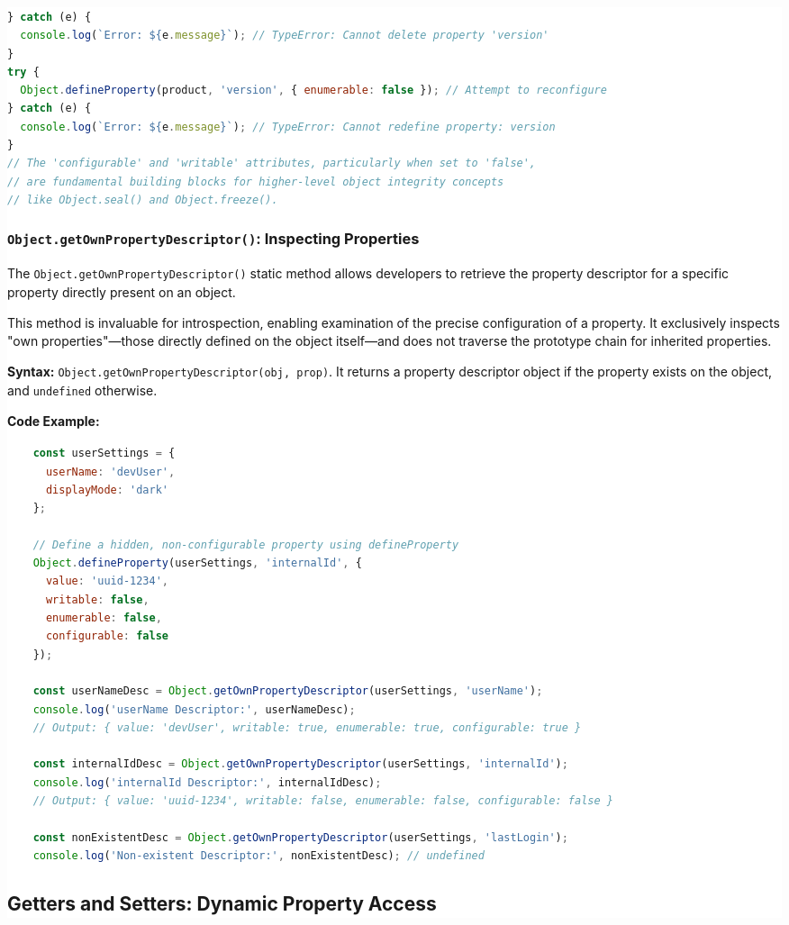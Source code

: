 ```js
} catch (e) {
  console.log(`Error: ${e.message}`); // TypeError: Cannot delete property 'version'
}
try {
  Object.defineProperty(product, 'version', { enumerable: false }); // Attempt to reconfigure
} catch (e) {
  console.log(`Error: ${e.message}`); // TypeError: Cannot redefine property: version
}
// The 'configurable' and 'writable' attributes, particularly when set to 'false',
// are fundamental building blocks for higher-level object integrity concepts
// like Object.seal() and Object.freeze().
```

### `Object.getOwnPropertyDescriptor()`: Inspecting Properties

The `Object.getOwnPropertyDescriptor()` static method allows developers to retrieve the property descriptor for a specific property directly present on an object.

This method is invaluable for introspection, enabling examination of the precise configuration of a property. It exclusively inspects "own properties"—those directly defined on the object itself—and does not traverse the prototype chain for inherited properties.

**Syntax:** `Object.getOwnPropertyDescriptor(obj, prop)`. It returns a property descriptor object if the property exists on the object, and `undefined` otherwise.

**Code Example:**

```js
    const userSettings = {
      userName: 'devUser',
      displayMode: 'dark'
    };

    // Define a hidden, non-configurable property using defineProperty
    Object.defineProperty(userSettings, 'internalId', {
      value: 'uuid-1234',
      writable: false,
      enumerable: false,
      configurable: false
    });

    const userNameDesc = Object.getOwnPropertyDescriptor(userSettings, 'userName');
    console.log('userName Descriptor:', userNameDesc);
    // Output: { value: 'devUser', writable: true, enumerable: true, configurable: true }

    const internalIdDesc = Object.getOwnPropertyDescriptor(userSettings, 'internalId');
    console.log('internalId Descriptor:', internalIdDesc);
    // Output: { value: 'uuid-1234', writable: false, enumerable: false, configurable: false }

    const nonExistentDesc = Object.getOwnPropertyDescriptor(userSettings, 'lastLogin');
    console.log('Non-existent Descriptor:', nonExistentDesc); // undefined
```
## Getters and Setters: Dynamic Property Access
